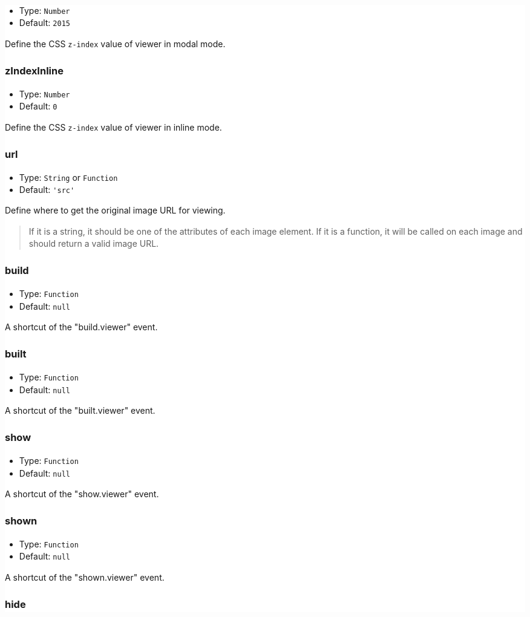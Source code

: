 - Type: `Number`
- Default: `2015`

Define the CSS `z-index` value of viewer in modal mode.


### zIndexInline

- Type: `Number`
- Default: `0`

Define the CSS `z-index` value of viewer in inline mode.


### url

- Type: `String` or `Function`
- Default: `'src'`

Define where to get the original image URL for viewing.

> If it is a string, it should be one of the attributes of each image element.
> If it is a function, it will be called on each image and should return a valid image URL.


### build

- Type: `Function`
- Default: `null`

A shortcut of the "build.viewer" event.


### built

- Type: `Function`
- Default: `null`

A shortcut of the "built.viewer" event.


### show

- Type: `Function`
- Default: `null`

A shortcut of the "show.viewer" event.


### shown

- Type: `Function`
- Default: `null`

A shortcut of the "shown.viewer" event.


### hide
